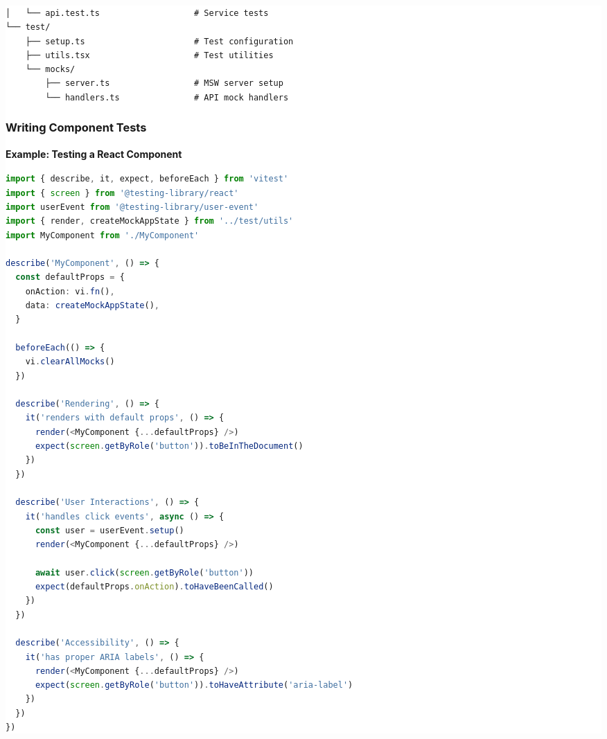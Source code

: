 ```
│   └── api.test.ts                   # Service tests
└── test/
    ├── setup.ts                      # Test configuration
    ├── utils.tsx                     # Test utilities
    └── mocks/
        ├── server.ts                 # MSW server setup
        └── handlers.ts               # API mock handlers
```

### Writing Component Tests

**Example: Testing a React Component**

```typescript
import { describe, it, expect, beforeEach } from 'vitest'
import { screen } from '@testing-library/react'
import userEvent from '@testing-library/user-event'
import { render, createMockAppState } from '../test/utils'
import MyComponent from './MyComponent'

describe('MyComponent', () => {
  const defaultProps = {
    onAction: vi.fn(),
    data: createMockAppState(),
  }

  beforeEach(() => {
    vi.clearAllMocks()
  })

  describe('Rendering', () => {
    it('renders with default props', () => {
      render(<MyComponent {...defaultProps} />)
      expect(screen.getByRole('button')).toBeInTheDocument()
    })
  })

  describe('User Interactions', () => {
    it('handles click events', async () => {
      const user = userEvent.setup()
      render(<MyComponent {...defaultProps} />)
      
      await user.click(screen.getByRole('button'))
      expect(defaultProps.onAction).toHaveBeenCalled()
    })
  })

  describe('Accessibility', () => {
    it('has proper ARIA labels', () => {
      render(<MyComponent {...defaultProps} />)
      expect(screen.getByRole('button')).toHaveAttribute('aria-label')
    })
  })
})
```
